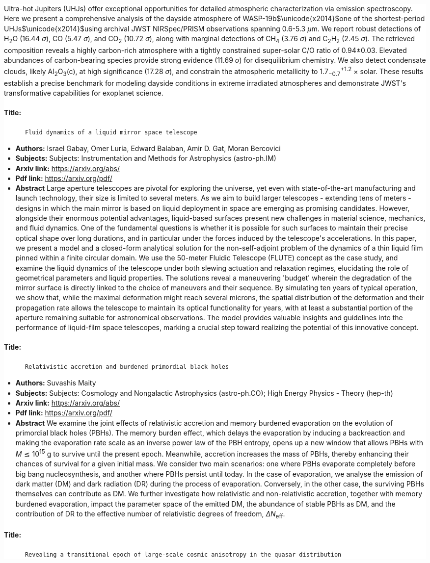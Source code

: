 Ultra-hot Jupiters (UHJs) offer exceptional opportunities for detailed atmospheric characterization via emission spectroscopy. Here we present a comprehensive analysis of the dayside atmosphere of WASP-19b$\unicode{x2014}$one of the shortest-period UHJs$\unicode{x2014}$using archival JWST NIRSpec/PRISM observations spanning 0.6-5.3 $\mu$m. We report robust detections of H$_2$O (16.44 $\sigma$), CO (5.47 $\sigma$), and CO$_2$ (10.72 $\sigma$), along with marginal detections of CH$_4$ (3.76 $\sigma$) and C$_2$H$_2$ (2.45 $\sigma$). The retrieved composition reveals a highly carbon-rich atmosphere with a tightly constrained super-solar C/O ratio of 0.94$\pm$0.03. Elevated abundances of carbon-bearing species provide strong evidence (11.69 $\sigma$) for disequilibrium chemistry. We also detect condensate clouds, likely Al$_2$O$_3$(c), at high significance (17.28 $\sigma$), and constrain the atmospheric metallicity to 1.7$_{-0.7}^{+1.2}$ $\times$ solar. These results establish a precise benchmark for modeling dayside conditions in extreme irradiated atmospheres and demonstrate JWST's transformative capabilities for exoplanet science.
#### Title:
          Fluid dynamics of a liquid mirror space telescope
 - **Authors:** Israel Gabay, Omer Luria, Edward Balaban, Amir D. Gat, Moran Bercovici
 - **Subjects:** Subjects:
Instrumentation and Methods for Astrophysics (astro-ph.IM)
 - **Arxiv link:** https://arxiv.org/abs/
 - **Pdf link:** https://arxiv.org/pdf/
 - **Abstract**
 Large aperture telescopes are pivotal for exploring the universe, yet even with state-of-the-art manufacturing and launch technology, their size is limited to several meters. As we aim to build larger telescopes - extending tens of meters - designs in which the main mirror is based on liquid deployment in space are emerging as promising candidates. However, alongside their enormous potential advantages, liquid-based surfaces present new challenges in material science, mechanics, and fluid dynamics. One of the fundamental questions is whether it is possible for such surfaces to maintain their precise optical shape over long durations, and in particular under the forces induced by the telescope's accelerations. In this paper, we present a model and a closed-form analytical solution for the non-self-adjoint problem of the dynamics of a thin liquid film pinned within a finite circular domain. We use the 50-meter Fluidic Telescope (FLUTE) concept as the case study, and examine the liquid dynamics of the telescope under both slewing actuation and relaxation regimes, elucidating the role of geometrical parameters and liquid properties. The solutions reveal a maneuvering 'budget' wherein the degradation of the mirror surface is directly linked to the choice of maneuvers and their sequence. By simulating ten years of typical operation, we show that, while the maximal deformation might reach several microns, the spatial distribution of the deformation and their propagation rate allows the telescope to maintain its optical functionality for years, with at least a substantial portion of the aperture remaining suitable for astronomical observations. The model provides valuable insights and guidelines into the performance of liquid-film space telescopes, marking a crucial step toward realizing the potential of this innovative concept.
#### Title:
          Relativistic accretion and burdened primordial black holes
 - **Authors:** Suvashis Maity
 - **Subjects:** Subjects:
Cosmology and Nongalactic Astrophysics (astro-ph.CO); High Energy Physics - Theory (hep-th)
 - **Arxiv link:** https://arxiv.org/abs/
 - **Pdf link:** https://arxiv.org/pdf/
 - **Abstract**
 We examine the joint effects of relativistic accretion and memory burdened evaporation on the evolution of primordial black holes (PBHs). The memory burden effect, which delays the evaporation by inducing a backreaction and making the evaporation rate scale as an inverse power law of the PBH entropy, opens up a new window that allows PBHs with $M \lesssim 10^{15}~\mathrm{g}$ to survive until the present epoch. Meanwhile, accretion increases the mass of PBHs, thereby enhancing their chances of survival for a given initial mass. We consider two main scenarios: one where PBHs evaporate completely before big bang nucleosynthesis, and another where PBHs persist until today. In the case of evaporation, we analyse the emission of dark matter (DM) and dark radiation (DR) during the process of evaporation. Conversely, in the other case, the surviving PBHs themselves can contribute as DM. We further investigate how relativistic and non-relativistic accretion, together with memory burdened evaporation, impact the parameter space of the emitted DM, the abundance of stable PBHs as DM, and the contribution of DR to the effective number of relativistic degrees of freedom, $\Delta N_{\mathrm{eff}}$.
#### Title:
          Revealing a transitional epoch of large-scale cosmic anisotropy in the quasar distribution